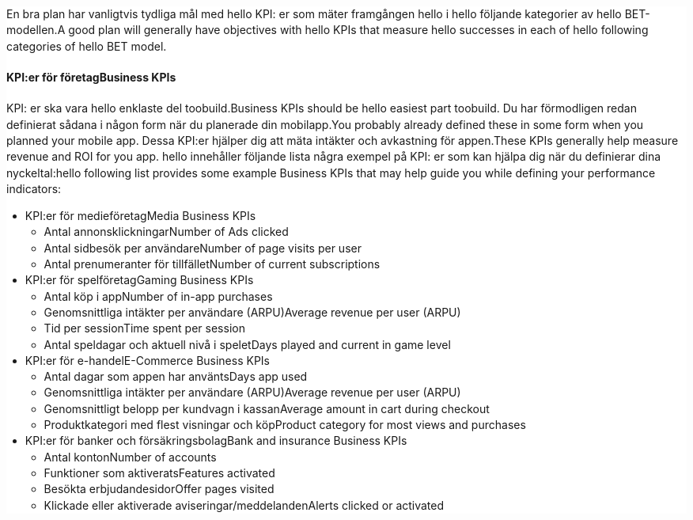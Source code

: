 <span data-ttu-id="564b8-143">En bra plan har vanligtvis tydliga mål med hello KPI: er som mäter framgången hello i hello följande kategorier av hello BET-modellen.</span><span class="sxs-lookup"><span data-stu-id="564b8-143">A good plan will generally have objectives with hello KPIs that measure hello successes in each of hello following categories of hello BET model.</span></span>

#### <a name="business-kpis"></a><span data-ttu-id="564b8-144">KPI:er för företag</span><span class="sxs-lookup"><span data-stu-id="564b8-144">Business KPIs</span></span>
<span data-ttu-id="564b8-145">KPI: er ska vara hello enklaste del toobuild.</span><span class="sxs-lookup"><span data-stu-id="564b8-145">Business KPIs should be hello easiest part toobuild.</span></span> <span data-ttu-id="564b8-146">Du har förmodligen redan definierat sådana i någon form när du planerade din mobilapp.</span><span class="sxs-lookup"><span data-stu-id="564b8-146">You probably already defined these in some form when you planned your mobile app.</span></span> <span data-ttu-id="564b8-147">Dessa KPI:er hjälper dig att mäta intäkter och avkastning för appen.</span><span class="sxs-lookup"><span data-stu-id="564b8-147">These KPIs generally help measure revenue and ROI for you app.</span></span> <span data-ttu-id="564b8-148">hello innehåller följande lista några exempel på KPI: er som kan hjälpa dig när du definierar dina nyckeltal:</span><span class="sxs-lookup"><span data-stu-id="564b8-148">hello following list provides some example Business KPIs that may help guide you while defining your performance indicators:</span></span>

* <span data-ttu-id="564b8-149">KPI:er för medieföretag</span><span class="sxs-lookup"><span data-stu-id="564b8-149">Media Business KPIs</span></span>
  * <span data-ttu-id="564b8-150">Antal annonsklickningar</span><span class="sxs-lookup"><span data-stu-id="564b8-150">Number of Ads clicked</span></span>
  * <span data-ttu-id="564b8-151">Antal sidbesök per användare</span><span class="sxs-lookup"><span data-stu-id="564b8-151">Number of page visits per user</span></span>
  * <span data-ttu-id="564b8-152">Antal prenumeranter för tillfället</span><span class="sxs-lookup"><span data-stu-id="564b8-152">Number of current subscriptions</span></span>
* <span data-ttu-id="564b8-153">KPI:er för spelföretag</span><span class="sxs-lookup"><span data-stu-id="564b8-153">Gaming Business KPIs</span></span>
  * <span data-ttu-id="564b8-154">Antal köp i app</span><span class="sxs-lookup"><span data-stu-id="564b8-154">Number of in-app purchases</span></span>
  * <span data-ttu-id="564b8-155">Genomsnittliga intäkter per användare (ARPU)</span><span class="sxs-lookup"><span data-stu-id="564b8-155">Average revenue per user (ARPU)</span></span>
  * <span data-ttu-id="564b8-156">Tid per session</span><span class="sxs-lookup"><span data-stu-id="564b8-156">Time spent per session</span></span>
  * <span data-ttu-id="564b8-157">Antal speldagar och aktuell nivå i spelet</span><span class="sxs-lookup"><span data-stu-id="564b8-157">Days played and current in game level</span></span>
* <span data-ttu-id="564b8-158">KPI:er för e-handel</span><span class="sxs-lookup"><span data-stu-id="564b8-158">E-Commerce Business KPIs</span></span>
  * <span data-ttu-id="564b8-159">Antal dagar som appen har använts</span><span class="sxs-lookup"><span data-stu-id="564b8-159">Days app used</span></span>
  * <span data-ttu-id="564b8-160">Genomsnittliga intäkter per användare (ARPU)</span><span class="sxs-lookup"><span data-stu-id="564b8-160">Average revenue per user (ARPU)</span></span>
  * <span data-ttu-id="564b8-161">Genomsnittligt belopp per kundvagn i kassan</span><span class="sxs-lookup"><span data-stu-id="564b8-161">Average amount in cart during checkout</span></span>
  * <span data-ttu-id="564b8-162">Produktkategori med flest visningar och köp</span><span class="sxs-lookup"><span data-stu-id="564b8-162">Product category for most views and purchases</span></span>
* <span data-ttu-id="564b8-163">KPI:er för banker och försäkringsbolag</span><span class="sxs-lookup"><span data-stu-id="564b8-163">Bank and insurance Business KPIs</span></span>
  * <span data-ttu-id="564b8-164">Antal konton</span><span class="sxs-lookup"><span data-stu-id="564b8-164">Number of accounts</span></span>
  * <span data-ttu-id="564b8-165">Funktioner som aktiverats</span><span class="sxs-lookup"><span data-stu-id="564b8-165">Features activated</span></span>
  * <span data-ttu-id="564b8-166">Besökta erbjudandesidor</span><span class="sxs-lookup"><span data-stu-id="564b8-166">Offer pages visited</span></span>
  * <span data-ttu-id="564b8-167">Klickade eller aktiverade aviseringar/meddelanden</span><span class="sxs-lookup"><span data-stu-id="564b8-167">Alerts clicked or activated</span></span>       
